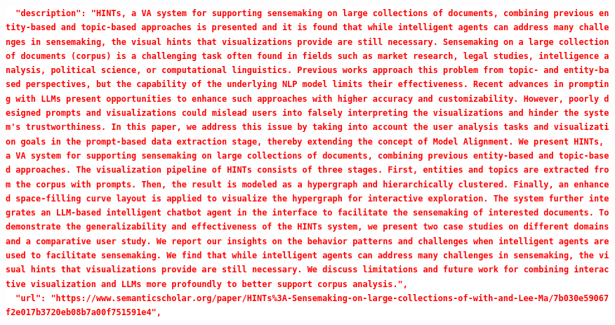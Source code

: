 ```json
  "description": "HINTs, a VA system for supporting sensemaking on large collections of documents, combining previous entity-based and topic-based approaches is presented and it is found that while intelligent agents can address many challenges in sensemaking, the visual hints that visualizations provide are still necessary. Sensemaking on a large collection of documents (corpus) is a challenging task often found in fields such as market research, legal studies, intelligence analysis, political science, or computational linguistics. Previous works approach this problem from topic- and entity-based perspectives, but the capability of the underlying NLP model limits their effectiveness. Recent advances in prompting with LLMs present opportunities to enhance such approaches with higher accuracy and customizability. However, poorly designed prompts and visualizations could mislead users into falsely interpreting the visualizations and hinder the system's trustworthiness. In this paper, we address this issue by taking into account the user analysis tasks and visualization goals in the prompt-based data extraction stage, thereby extending the concept of Model Alignment. We present HINTs, a VA system for supporting sensemaking on large collections of documents, combining previous entity-based and topic-based approaches. The visualization pipeline of HINTs consists of three stages. First, entities and topics are extracted from the corpus with prompts. Then, the result is modeled as a hypergraph and hierarchically clustered. Finally, an enhanced space-filling curve layout is applied to visualize the hypergraph for interactive exploration. The system further integrates an LLM-based intelligent chatbot agent in the interface to facilitate the sensemaking of interested documents. To demonstrate the generalizability and effectiveness of the HINTs system, we present two case studies on different domains and a comparative user study. We report our insights on the behavior patterns and challenges when intelligent agents are used to facilitate sensemaking. We find that while intelligent agents can address many challenges in sensemaking, the visual hints that visualizations provide are still necessary. We discuss limitations and future work for combining interactive visualization and LLMs more profoundly to better support corpus analysis.",
  "url": "https://www.semanticscholar.org/paper/HINTs%3A-Sensemaking-on-large-collections-of-with-and-Lee-Ma/7b030e59067f2e017b3720eb08b7a00f751591e4",
```